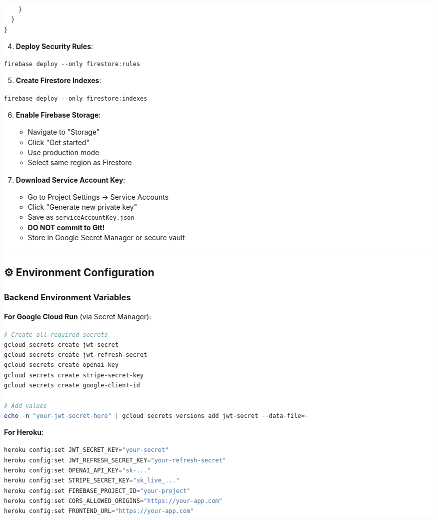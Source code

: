 ```javascript
    }
  }
}
```

4. **Deploy Security Rules**:
```powershell
firebase deploy --only firestore:rules
```

5. **Create Firestore Indexes**:
```powershell
firebase deploy --only firestore:indexes
```

6. **Enable Firebase Storage**:
   - Navigate to "Storage"
   - Click "Get started"
   - Use production mode
   - Select same region as Firestore

7. **Download Service Account Key**:
   - Go to Project Settings → Service Accounts
   - Click "Generate new private key"
   - Save as `serviceAccountKey.json`
   - **DO NOT commit to Git!**
   - Store in Google Secret Manager or secure vault

---

## ⚙️ Environment Configuration

### Backend Environment Variables

**For Google Cloud Run** (via Secret Manager):
```powershell
# Create all required secrets
gcloud secrets create jwt-secret
gcloud secrets create jwt-refresh-secret
gcloud secrets create openai-key
gcloud secrets create stripe-secret-key
gcloud secrets create google-client-id

# Add values
echo -n "your-jwt-secret-here" | gcloud secrets versions add jwt-secret --data-file=-
```

**For Heroku**:
```powershell
heroku config:set JWT_SECRET_KEY="your-secret"
heroku config:set JWT_REFRESH_SECRET_KEY="your-refresh-secret"
heroku config:set OPENAI_API_KEY="sk-..."
heroku config:set STRIPE_SECRET_KEY="sk_live_..."
heroku config:set FIREBASE_PROJECT_ID="your-project"
heroku config:set CORS_ALLOWED_ORIGINS="https://your-app.com"
heroku config:set FRONTEND_URL="https://your-app.com"
```
